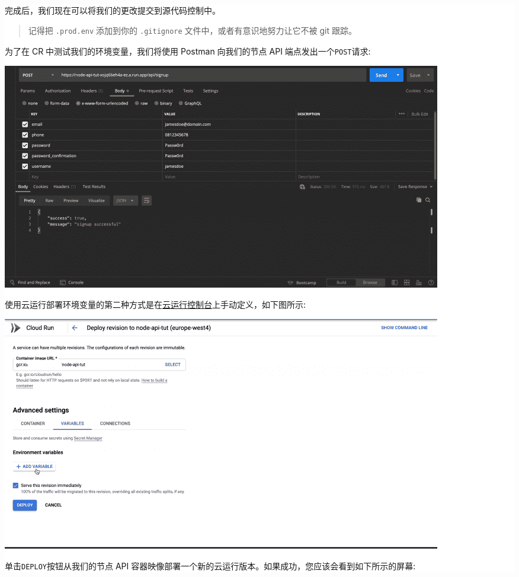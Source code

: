 完成后，我们现在可以将我们的更改提交到源代码控制中。

> 记得把 `.prod.env` 添加到你的 `.gitignore` 文件中，或者有意识地努力让它不被 git 跟踪。

为了在 CR 中测试我们的环境变量，我们将使用 Postman 向我们的节点 API 端点发出一个`POST`请求:

![postman showing node api](img/0f280d1cbb7a75ca82fa771be3fc5c67.png)

使用云运行部署环境变量的第二种方式是在[云运行控制台](https://console.cloud.google.com/run/)上手动定义，如下图所示:

![gcr node-api-tut](img/43fc663b6a8a90edd28d179c5a6b19bf.png)

单击`DEPLOY`按钮从我们的节点 API 容器映像部署一个新的云运行版本。如果成功，您应该会看到如下所示的屏幕:
